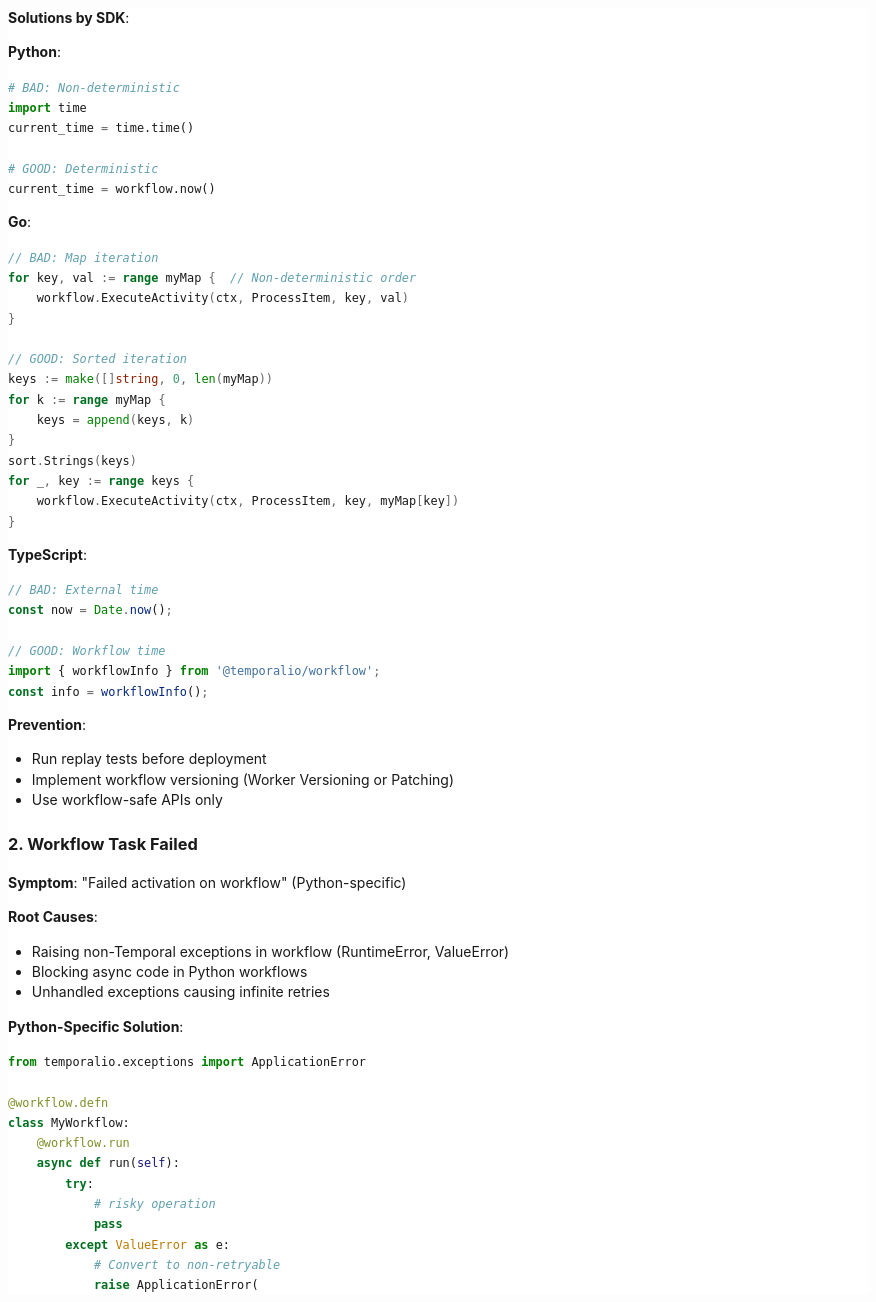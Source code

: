 **Solutions by SDK**:

**Python**:
```python
# BAD: Non-deterministic
import time
current_time = time.time()

# GOOD: Deterministic
current_time = workflow.now()
```

**Go**:
```go
// BAD: Map iteration
for key, val := range myMap {  // Non-deterministic order
    workflow.ExecuteActivity(ctx, ProcessItem, key, val)
}

// GOOD: Sorted iteration
keys := make([]string, 0, len(myMap))
for k := range myMap {
    keys = append(keys, k)
}
sort.Strings(keys)
for _, key := range keys {
    workflow.ExecuteActivity(ctx, ProcessItem, key, myMap[key])
}
```

**TypeScript**:
```typescript
// BAD: External time
const now = Date.now();

// GOOD: Workflow time
import { workflowInfo } from '@temporalio/workflow';
const info = workflowInfo();
```

**Prevention**:
- Run replay tests before deployment
- Implement workflow versioning (Worker Versioning or Patching)
- Use workflow-safe APIs only

### 2. Workflow Task Failed

**Symptom**: "Failed activation on workflow" (Python-specific)

**Root Causes**:
- Raising non-Temporal exceptions in workflow (RuntimeError, ValueError)
- Blocking async code in Python workflows
- Unhandled exceptions causing infinite retries

**Python-Specific Solution**:
```python
from temporalio.exceptions import ApplicationError

@workflow.defn
class MyWorkflow:
    @workflow.run
    async def run(self):
        try:
            # risky operation
            pass
        except ValueError as e:
            # Convert to non-retryable
            raise ApplicationError(
```